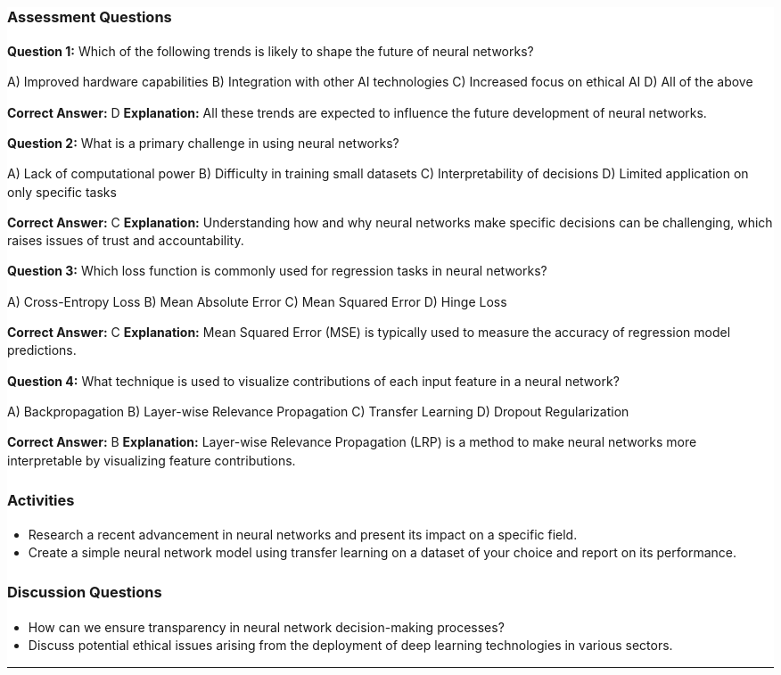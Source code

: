 ### Assessment Questions

**Question 1:** Which of the following trends is likely to shape the future of neural networks?

  A) Improved hardware capabilities
  B) Integration with other AI technologies
  C) Increased focus on ethical AI
  D) All of the above

**Correct Answer:** D
**Explanation:** All these trends are expected to influence the future development of neural networks.

**Question 2:** What is a primary challenge in using neural networks?

  A) Lack of computational power
  B) Difficulty in training small datasets
  C) Interpretability of decisions
  D) Limited application on only specific tasks

**Correct Answer:** C
**Explanation:** Understanding how and why neural networks make specific decisions can be challenging, which raises issues of trust and accountability.

**Question 3:** Which loss function is commonly used for regression tasks in neural networks?

  A) Cross-Entropy Loss
  B) Mean Absolute Error
  C) Mean Squared Error
  D) Hinge Loss

**Correct Answer:** C
**Explanation:** Mean Squared Error (MSE) is typically used to measure the accuracy of regression model predictions.

**Question 4:** What technique is used to visualize contributions of each input feature in a neural network?

  A) Backpropagation
  B) Layer-wise Relevance Propagation
  C) Transfer Learning
  D) Dropout Regularization

**Correct Answer:** B
**Explanation:** Layer-wise Relevance Propagation (LRP) is a method to make neural networks more interpretable by visualizing feature contributions.

### Activities
- Research a recent advancement in neural networks and present its impact on a specific field.
- Create a simple neural network model using transfer learning on a dataset of your choice and report on its performance.

### Discussion Questions
- How can we ensure transparency in neural network decision-making processes?
- Discuss potential ethical issues arising from the deployment of deep learning technologies in various sectors.

---

